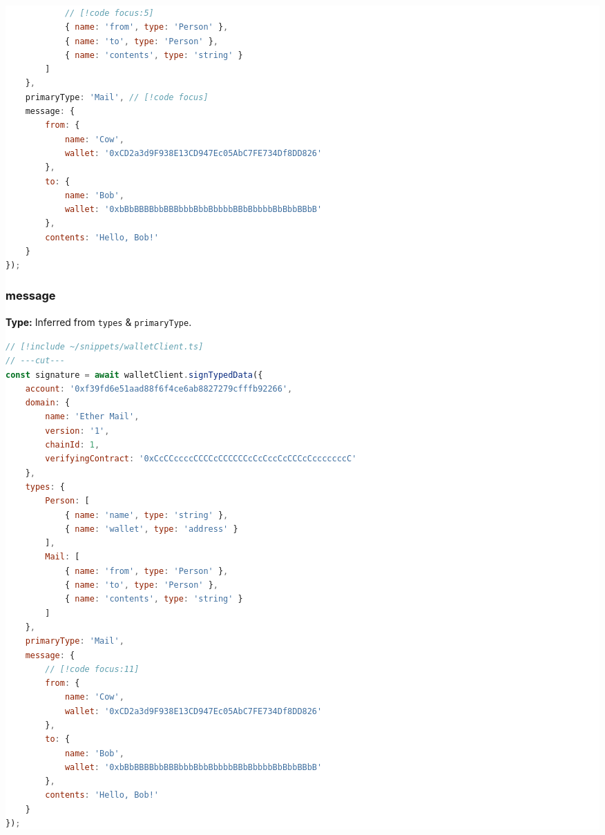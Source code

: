 ```js twoslash
            // [!code focus:5]
            { name: 'from', type: 'Person' },
            { name: 'to', type: 'Person' },
            { name: 'contents', type: 'string' }
        ]
    },
    primaryType: 'Mail', // [!code focus]
    message: {
        from: {
            name: 'Cow',
            wallet: '0xCD2a3d9F938E13CD947Ec05AbC7FE734Df8DD826'
        },
        to: {
            name: 'Bob',
            wallet: '0xbBbBBBBbbBBBbbbBbbBbbbbBBbBbbbbBbBbbBBbB'
        },
        contents: 'Hello, Bob!'
    }
});
```

### message

**Type:** Inferred from `types` & `primaryType`.

```js twoslash
// [!include ~/snippets/walletClient.ts]
// ---cut---
const signature = await walletClient.signTypedData({
    account: '0xf39fd6e51aad88f6f4ce6ab8827279cfffb92266',
    domain: {
        name: 'Ether Mail',
        version: '1',
        chainId: 1,
        verifyingContract: '0xCcCCccccCCCCcCCCCCCcCcCccCcCCCcCcccccccC'
    },
    types: {
        Person: [
            { name: 'name', type: 'string' },
            { name: 'wallet', type: 'address' }
        ],
        Mail: [
            { name: 'from', type: 'Person' },
            { name: 'to', type: 'Person' },
            { name: 'contents', type: 'string' }
        ]
    },
    primaryType: 'Mail',
    message: {
        // [!code focus:11]
        from: {
            name: 'Cow',
            wallet: '0xCD2a3d9F938E13CD947Ec05AbC7FE734Df8DD826'
        },
        to: {
            name: 'Bob',
            wallet: '0xbBbBBBBbbBBBbbbBbbBbbbbBBbBbbbbBbBbbBBbB'
        },
        contents: 'Hello, Bob!'
    }
});
```
